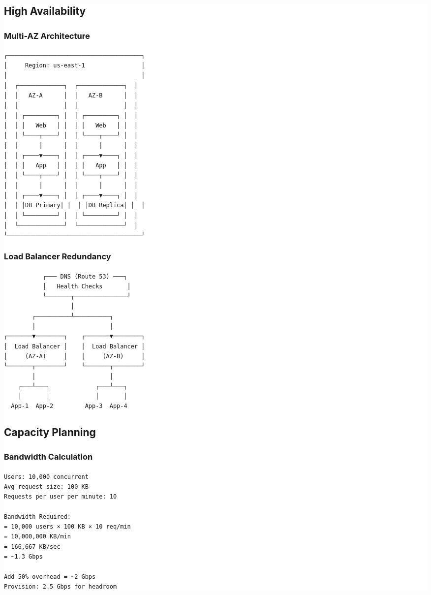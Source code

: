 ## High Availability

### Multi-AZ Architecture

```
┌──────────────────────────────────────┐
│     Region: us-east-1                │
│                                      │
│  ┌─────────────┐  ┌─────────────┐  │
│  │   AZ-A      │  │   AZ-B      │  │
│  │             │  │             │  │
│  │ ┌─────────┐ │  │ ┌─────────┐ │  │
│  │ │   Web   │ │  │ │   Web   │ │  │
│  │ └────┬────┘ │  │ └────┬────┘ │  │
│  │      │      │  │      │      │  │
│  │ ┌────▼────┐ │  │ ┌────▼────┐ │  │
│  │ │   App   │ │  │ │   App   │ │  │
│  │ └────┬────┘ │  │ └────┬────┘ │  │
│  │      │      │  │      │      │  │
│  │ ┌────▼────┐ │  │ ┌────▼────┐ │  │
│  │ │DB Primary│ │  │ │DB Replica│ │  │
│  │ └─────────┘ │  │ └─────────┘ │  │
│  └─────────────┘  └─────────────┘  │
└──────────────────────────────────────┘
```

### Load Balancer Redundancy

```
           ┌─── DNS (Route 53) ───┐
           │   Health Checks       │
           └───────┬───────────────┘
                   │
        ┌──────────┴──────────┐
        │                     │
┌───────▼────────┐    ┌───────▼────────┐
│  Load Balancer │    │  Load Balancer │
│     (AZ-A)     │    │     (AZ-B)     │
└───────┬────────┘    └───────┬────────┘
        │                     │
    ┌───┴───┐             ┌───┴───┐
    │       │             │       │
  App-1  App-2         App-3  App-4
```

## Capacity Planning

### Bandwidth Calculation

```
Users: 10,000 concurrent
Avg request size: 100 KB
Requests per user per minute: 10

Bandwidth Required:
= 10,000 users × 100 KB × 10 req/min
= 10,000,000 KB/min
= 166,667 KB/sec
= ~1.3 Gbps

Add 50% overhead = ~2 Gbps
Provision: 2.5 Gbps for headroom
```
